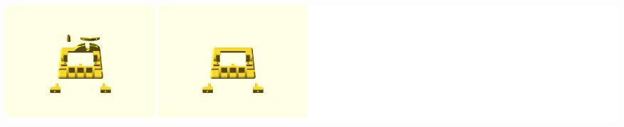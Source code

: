<img src="https://github.com/guillaumef/wing-servo-frame/blob/master/stls/GDW-DS1906-B/solid_bearingRight_2x5x2.5.gif" width="210" alt="GDW-DS1906-B frame" /> <img src="https://github.com/guillaumef/wing-servo-frame/blob/master/stls/GDW-DS1906-B/solid_nobearing.gif" width="210" alt="GDW-DS1906-B frame" /> 

